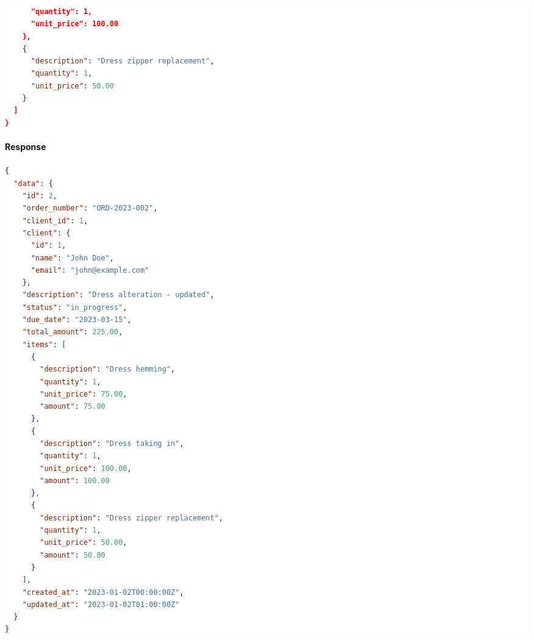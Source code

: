 ```json
      "quantity": 1,
      "unit_price": 100.00
    },
    {
      "description": "Dress zipper replacement",
      "quantity": 1,
      "unit_price": 50.00
    }
  ]
}
```

#### Response

```json
{
  "data": {
    "id": 2,
    "order_number": "ORD-2023-002",
    "client_id": 1,
    "client": {
      "id": 1,
      "name": "John Doe",
      "email": "john@example.com"
    },
    "description": "Dress alteration - updated",
    "status": "in_progress",
    "due_date": "2023-03-15",
    "total_amount": 225.00,
    "items": [
      {
        "description": "Dress hemming",
        "quantity": 1,
        "unit_price": 75.00,
        "amount": 75.00
      },
      {
        "description": "Dress taking in",
        "quantity": 1,
        "unit_price": 100.00,
        "amount": 100.00
      },
      {
        "description": "Dress zipper replacement",
        "quantity": 1,
        "unit_price": 50.00,
        "amount": 50.00
      }
    ],
    "created_at": "2023-01-02T00:00:00Z",
    "updated_at": "2023-01-02T01:00:00Z"
  }
}
```
